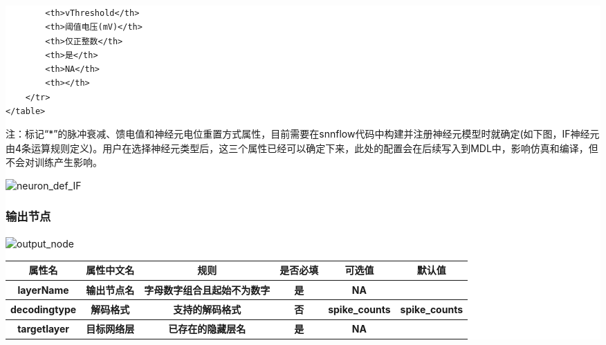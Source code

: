             <th>vThreshold</th>
            <th>阈值电压(mV)</th>
            <th>仅正整数</th>
            <th>是</th>
            <th>NA</th>
            <th></th>
        </tr>
    </table>

注：标记“*”的脉冲衰减、馈电值和神经元电位重置方式属性，目前需要在snnflow代码中构建并注册神经元模型时就确定(如下图，IF神经元由4条运算规则定义)。用户在选择神经元类型后，这三个属性已经可以确定下来，此处的配置会在后续写入到MDL中，影响仿真和编译，但不会对训练产生影响。

![neuron_def_IF](image/neuron_def_IF.png?raw=true)

### 输出节点
![output_node](image/output_node.png?raw=true)
<table>
        <tr>
            <th>属性名</th>
            <th>属性中文名</th>
            <th>规则</th>
            <th>是否必填</th>
            <th>可选值</th>
            <th>默认值</th>
        </tr>
        <tr>
            <th>layerName</th>
            <th>输出节点名</th>
            <th>字母数字组合且起始不为数字</th>
            <th>是</th>
            <th>NA</th>
            <th></th>
        </tr>
        <tr>
            <th>decodingtype</th>
            <th>解码格式</th>
            <th>支持的解码格式</th>
            <th>否</th>
            <th>spike_counts</th>
            <th>spike_counts</th>
        </tr>
        <tr>
            <th>targetlayer</th>
            <th>目标网络层</th>
            <th>已存在的隐藏层名</th>
            <th>是</th>
            <th>NA</th>
            <th></th>
        </tr>
    </table>
